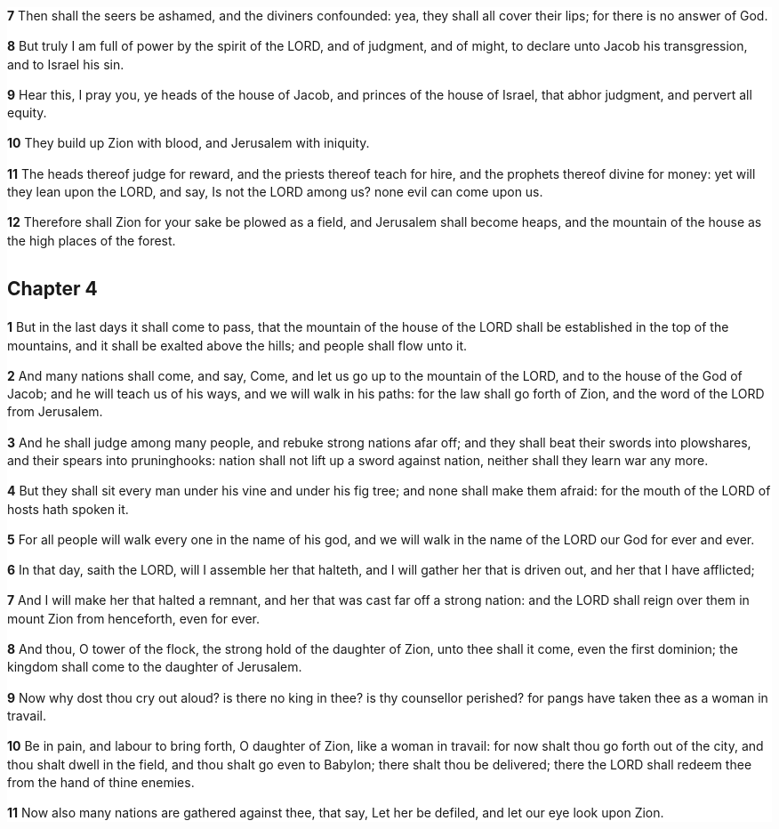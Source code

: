 **7** Then shall the seers be ashamed, and the diviners confounded: yea, they shall all cover their lips; for there is no answer of God.

**8** But truly I am full of power by the spirit of the LORD, and of judgment, and of might, to declare unto Jacob his transgression, and to Israel his sin.

**9** Hear this, I pray you, ye heads of the house of Jacob, and princes of the house of Israel, that abhor judgment, and pervert all equity.

**10** They build up Zion with blood, and Jerusalem with iniquity.

**11** The heads thereof judge for reward, and the priests thereof teach for hire, and the prophets thereof divine for money: yet will they lean upon the LORD, and say, Is not the LORD among us? none evil can come upon us.

**12** Therefore shall Zion for your sake be plowed as a field, and Jerusalem shall become heaps, and the mountain of the house as the high places of the forest.

## Chapter 4

**1** But in the last days it shall come to pass, that the mountain of the house of the LORD shall be established in the top of the mountains, and it shall be exalted above the hills; and people shall flow unto it.

**2** And many nations shall come, and say, Come, and let us go up to the mountain of the LORD, and to the house of the God of Jacob; and he will teach us of his ways, and we will walk in his paths: for the law shall go forth of Zion, and the word of the LORD from Jerusalem.

**3** And he shall judge among many people, and rebuke strong nations afar off; and they shall beat their swords into plowshares, and their spears into pruninghooks: nation shall not lift up a sword against nation, neither shall they learn war any more.

**4** But they shall sit every man under his vine and under his fig tree; and none shall make them afraid: for the mouth of the LORD of hosts hath spoken it.

**5** For all people will walk every one in the name of his god, and we will walk in the name of the LORD our God for ever and ever.

**6** In that day, saith the LORD, will I assemble her that halteth, and I will gather her that is driven out, and her that I have afflicted;

**7** And I will make her that halted a remnant, and her that was cast far off a strong nation: and the LORD shall reign over them in mount Zion from henceforth, even for ever.

**8** And thou, O tower of the flock, the strong hold of the daughter of Zion, unto thee shall it come, even the first dominion; the kingdom shall come to the daughter of Jerusalem.

**9** Now why dost thou cry out aloud? is there no king in thee? is thy counsellor perished? for pangs have taken thee as a woman in travail.

**10** Be in pain, and labour to bring forth, O daughter of Zion, like a woman in travail: for now shalt thou go forth out of the city, and thou shalt dwell in the field, and thou shalt go even to Babylon; there shalt thou be delivered; there the LORD shall redeem thee from the hand of thine enemies.

**11** Now also many nations are gathered against thee, that say, Let her be defiled, and let our eye look upon Zion.
